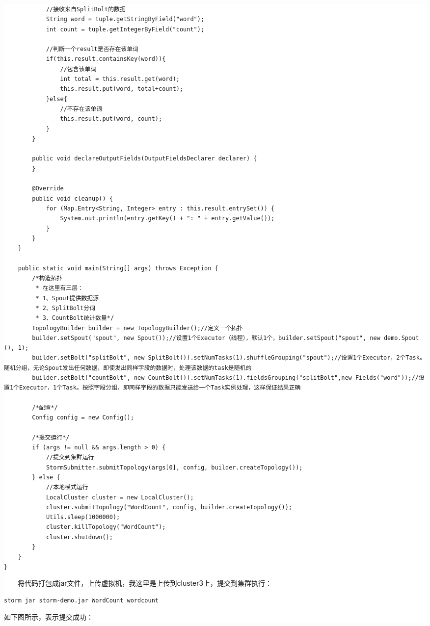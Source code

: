 ```
            //接收来自SplitBolt的数据
            String word = tuple.getStringByField("word");
            int count = tuple.getIntegerByField("count");

            //判断一个result是否存在该单词
            if(this.result.containsKey(word)){
                //包含该单词
                int total = this.result.get(word);
                this.result.put(word, total+count);
            }else{
                //不存在该单词
                this.result.put(word, count);
            }
        }

        public void declareOutputFields(OutputFieldsDeclarer declarer) {
        }

        @Override
        public void cleanup() {
            for (Map.Entry<String, Integer> entry : this.result.entrySet()) {
                System.out.println(entry.getKey() + ": " + entry.getValue());
            }
        }
    }

    public static void main(String[] args) throws Exception {
        /*构造拓扑
         * 在这里有三层：
         * 1、Spout提供数据源
         * 2、SplitBolt分词
         * 3、CountBolt统计数量*/
        TopologyBuilder builder = new TopologyBuilder();//定义一个拓扑
        builder.setSpout("spout", new Spout());//设置1个Executor（线程），默认1个，builder.setSpout("spout", new demo.Spout(), 1);
        builder.setBolt("splitBolt", new SplitBolt()).setNumTasks(1).shuffleGrouping("spout");//设置1个Executor，2个Task。随机分组，无论Spout发出任何数据，即使发出同样字段的数据时，处理该数据的task是随机的
        builder.setBolt("countBolt", new CountBolt()).setNumTasks(1).fieldsGrouping("splitBolt",new Fields("word"));//设置1个Executor，1个Task。按照字段分组，即同样字段的数据只能发送给一个Task实例处理，这样保证结果正确

        /*配置*/
        Config config = new Config();

        /*提交运行*/
        if (args != null && args.length > 0) {
            //提交到集群运行
            StormSubmitter.submitTopology(args[0], config, builder.createTopology());
        } else {
            //本地模式运行
            LocalCluster cluster = new LocalCluster();
            cluster.submitTopology("WordCount", config, builder.createTopology());
            Utils.sleep(1000000);
            cluster.killTopology("WordCount");
            cluster.shutdown();
        }
    }
}
```
&emsp;&emsp;将代码打包成jar文件，上传虚拟机，我这里是上传到cluster3上，提交到集群执行：
```
storm jar storm-demo.jar WordCount wordcount
```
如下图所示，表示提交成功：